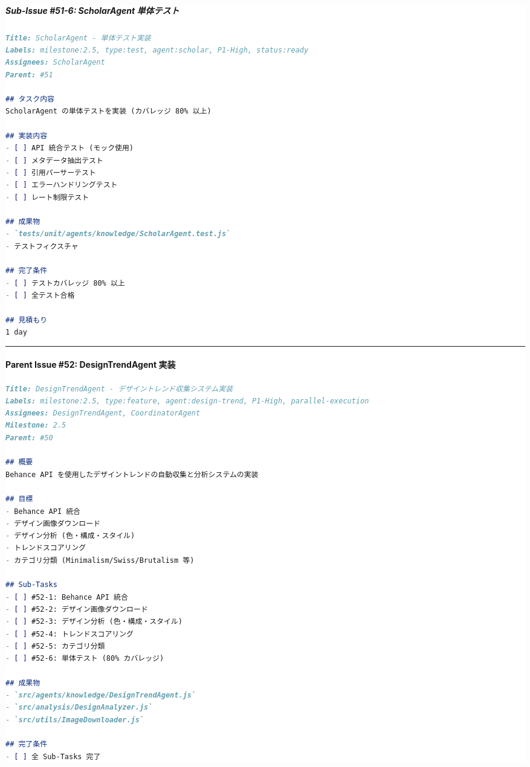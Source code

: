 ##### Sub-Issue #51-6: ScholarAgent 単体テスト
```markdown
Title: ScholarAgent - 単体テスト実装
Labels: milestone:2.5, type:test, agent:scholar, P1-High, status:ready
Assignees: ScholarAgent
Parent: #51

## タスク内容
ScholarAgent の単体テストを実装 (カバレッジ 80% 以上)

## 実装内容
- [ ] API 統合テスト (モック使用)
- [ ] メタデータ抽出テスト
- [ ] 引用パーサーテスト
- [ ] エラーハンドリングテスト
- [ ] レート制限テスト

## 成果物
- `tests/unit/agents/knowledge/ScholarAgent.test.js`
- テストフィクスチャ

## 完了条件
- [ ] テストカバレッジ 80% 以上
- [ ] 全テスト合格

## 見積もり
1 day
```

---

#### Parent Issue #52: DesignTrendAgent 実装

```markdown
Title: DesignTrendAgent - デザイントレンド収集システム実装
Labels: milestone:2.5, type:feature, agent:design-trend, P1-High, parallel-execution
Assignees: DesignTrendAgent, CoordinatorAgent
Milestone: 2.5
Parent: #50

## 概要
Behance API を使用したデザイントレンドの自動収集と分析システムの実装

## 目標
- Behance API 統合
- デザイン画像ダウンロード
- デザイン分析 (色・構成・スタイル)
- トレンドスコアリング
- カテゴリ分類 (Minimalism/Swiss/Brutalism 等)

## Sub-Tasks
- [ ] #52-1: Behance API 統合
- [ ] #52-2: デザイン画像ダウンロード
- [ ] #52-3: デザイン分析 (色・構成・スタイル)
- [ ] #52-4: トレンドスコアリング
- [ ] #52-5: カテゴリ分類
- [ ] #52-6: 単体テスト (80% カバレッジ)

## 成果物
- `src/agents/knowledge/DesignTrendAgent.js`
- `src/analysis/DesignAnalyzer.js`
- `src/utils/ImageDownloader.js`

## 完了条件
- [ ] 全 Sub-Tasks 完了
```